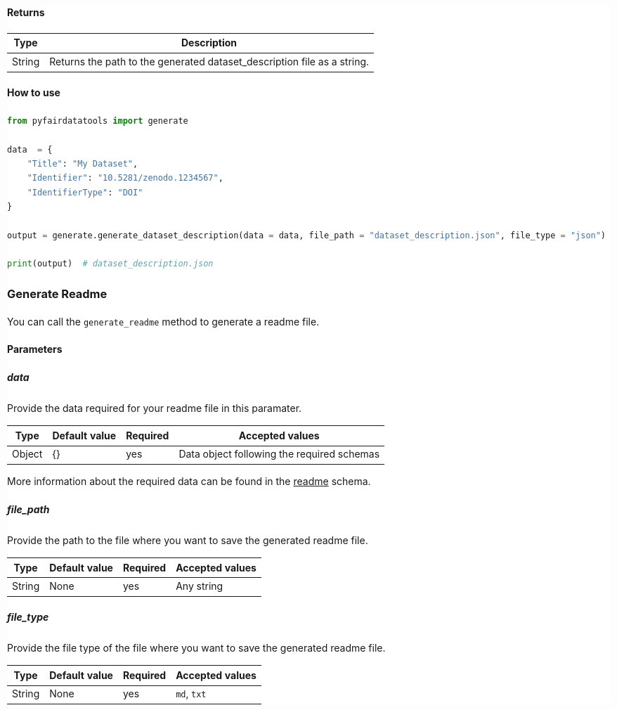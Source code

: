#### Returns

| Type   | Description                                                             |
| ------ | ----------------------------------------------------------------------- |
| String | Returns the path to the generated dataset_description file as a string. |

#### How to use

```python
from pyfairdatatools import generate

data  = {
    "Title": "My Dataset",
    "Identifier": "10.5281/zenodo.1234567",
    "IdentifierType": "DOI"
}

output = generate.generate_dataset_description(data = data, file_path = "dataset_description.json", file_type = "json")

print(output)  # dataset_description.json
```

### Generate Readme

You can call the `generate_readme` method to generate a readme file.

#### Parameters

##### data

Provide the data required for your readme file in this paramater.

| Type   | Default value | Required | Accepted values                            |
| ------ | ------------- | -------- | ------------------------------------------ |
| Object | {}            | yes      | Data object following the required schemas |

More information about the required data can be found in the [readme](../schemas/readme.md) schema.

##### file_path

Provide the path to the file where you want to save the generated readme file.

| Type   | Default value | Required | Accepted values |
| ------ | ------------- | -------- | --------------- |
| String | None          | yes      | Any string      |

##### file_type

Provide the file type of the file where you want to save the generated readme file.

| Type   | Default value | Required | Accepted values |
| ------ | ------------- | -------- | --------------- |
| String | None          | yes      | `md`, `txt`     |
